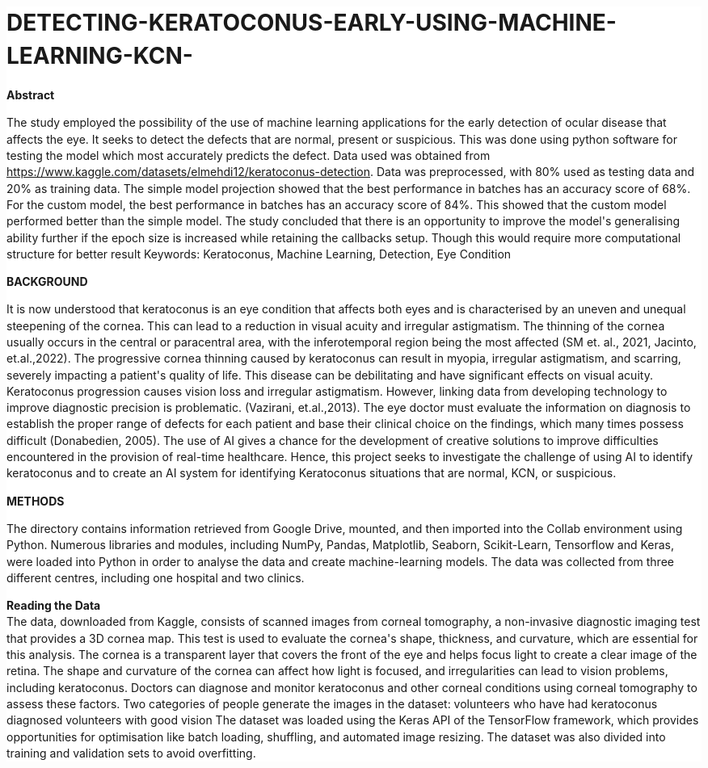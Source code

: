 # DETECTING-KERATOCONUS-EARLY-USING-MACHINE-LEARNING-KCN-

**Abstract** 

The study employed the possibility of the use of machine learning applications for the early detection of ocular disease that affects the eye. It seeks to detect the defects that are normal, present or suspicious. This was done using python software for testing the model which most accurately predicts the defect. Data used was obtained from https://www.kaggle.com/datasets/elmehdi12/keratoconus-detection. Data was preprocessed, with 80% used as testing data and 20% as training data. The simple model projection showed that the best performance in batches has an accuracy score of 68%. For the custom model, the best performance in batches has an accuracy score of 84%. This showed that the custom model performed better than the simple model. The study concluded that there is an opportunity to improve the model's generalising ability further if the epoch size is increased while retaining the callbacks setup. Though this would require more computational structure for better result
Keywords: Keratoconus, Machine Learning, Detection, Eye Condition

**BACKGROUND**

It is now understood that keratoconus is an eye condition that affects both eyes and is characterised by an uneven and unequal steepening of the cornea. This can lead to a reduction in visual acuity and irregular astigmatism. The thinning of the cornea usually occurs in the central or paracentral area, with the inferotemporal region being the most affected (SM et. al., 2021, Jacinto, et.al.,2022). The progressive cornea thinning caused by keratoconus can result in myopia, irregular astigmatism, and scarring, severely impacting a patient's quality of life. This disease can be debilitating and have significant effects on visual acuity.
Keratoconus progression causes vision loss and irregular astigmatism. However, linking data from developing technology to improve diagnostic precision is problematic. (Vazirani, et.al.,2013). The eye doctor must evaluate the information on diagnosis to establish the proper range of defects for each patient and base their clinical choice on the findings, which many times possess difficult (Donabedien, 2005).
The use of AI gives a chance for the development of creative solutions to improve difficulties encountered in the provision of real-time healthcare. Hence, this project seeks to investigate the challenge of using AI to identify keratoconus and to create an AI system for identifying Keratoconus situations that are normal, KCN, or suspicious.

**METHODS**

The directory contains information retrieved from Google Drive, mounted, and then imported into the Collab environment using Python. Numerous libraries and modules, including NumPy, Pandas, Matplotlib, Seaborn, Scikit-Learn, Tensorflow and Keras, were loaded into Python in order to analyse the data and create machine-learning models. The data was collected from three different centres, including one hospital and two clinics. 


**Reading the Data**	
The data, downloaded from Kaggle, consists of scanned images from corneal tomography, a non-invasive diagnostic imaging test that provides a 3D cornea map. This test is used to evaluate the cornea's shape, thickness, and curvature, which are essential for this analysis. The cornea is a transparent layer that covers the front of the eye and helps focus light to create a clear image of the retina. The shape and curvature of the cornea can affect how light is focused, and irregularities can lead to vision problems, including keratoconus. Doctors can diagnose and monitor keratoconus and other corneal conditions using corneal tomography to assess these factors. Two categories of people generate the images in the dataset:
volunteers who have had keratoconus diagnosed
volunteers with good vision
The dataset was loaded using the Keras API of the TensorFlow framework, which provides opportunities for optimisation like batch loading, shuffling, and automated image resizing. The dataset was also divided into training and validation sets to avoid overfitting.
